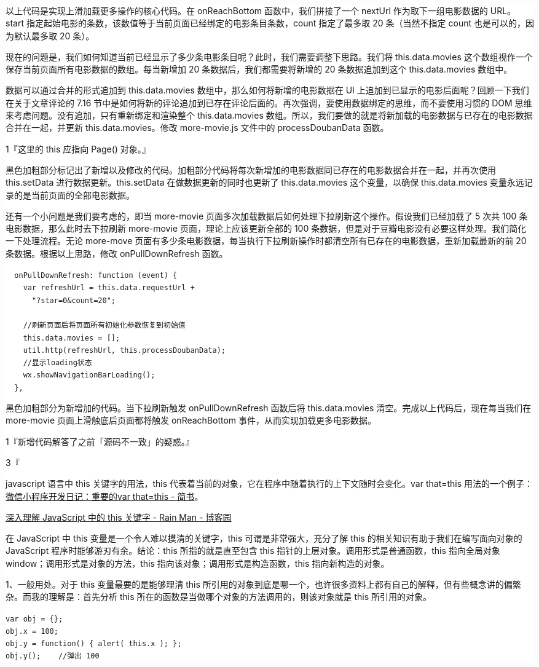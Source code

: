以上代码是实现上滑加载更多操作的核心代码。在 onReachBottom 函数中，我们拼接了一个 nextUrl 作为取下一组电影数据的 URL。start 指定起始电影的条数，该数值等于当前页面已经绑定的电影条目条数，count 指定了最多取 20 条（当然不指定 count 也是可以的，因为默认最多取 20 条）。

现在的问题是，我们如何知道当前已经显示了多少条电影条目呢？此时，我们需要调整下思路。我们将 this.data.movies 这个数组视作一个保存当前页面所有电影数据的数组。每当新增加 20 条数据后，我们都需要将新增的 20 条数据追加到这个 this.data.movies 数组中。

数据可以通过合并的形式追加到 this.data.movies 数组中，那么如何将新增的电影数据在 UI 上追加到已显示的电影后面呢？回顾一下我们在关于文章评论的 7.16 节中是如何将新的评论追加到已存在评论后面的。再次强调，要使用数据绑定的思维，而不要使用习惯的 DOM 思维来考虑问题。没有追加，只有重新绑定和渲染整个 this.data.movies 数组。所以，我们要做的就是将新加载的电影数据与已存在的电影数据合并在一起，并更新 this.data.movies。修改 more-movie.js 文件中的 processDoubanData 函数。

1『这里的 this 应指向 Page() 对象。』

黑色加粗部分标记出了新增以及修改的代码。加粗部分代码将每次新增加的电影数据同已存在的电影数据合并在一起，并再次使用 this.setData 进行数据更新。this.setData 在做数据更新的同时也更新了 this.data.movies 这个变量，以确保 this.data.movies 变量永远记录的是当前页面的全部电影数据。

还有一个小问题是我们要考虑的，即当 more-movie 页面多次加载数据后如何处理下拉刷新这个操作。假设我们已经加载了 5 次共 100 条电影数据，那么此时去下拉刷新 more-movie 页面，理论上应该更新全部的 100 条数据，但是对于豆瓣电影没有必要这样处理。我们简化一下处理流程。无论 more-move 页面有多少条电影数据，每当执行下拉刷新操作时都清空所有已存在的电影数据，重新加载最新的前 20 条数据。根据以上思路，修改 onPullDownRefresh 函数。

```
  onPullDownRefresh: function (event) {
    var refreshUrl = this.data.requestUrl +
      "?star=0&count=20";

    //刷新页面后将页面所有初始化参数恢复到初始值
    this.data.movies = [];
    util.http(refreshUrl, this.processDoubanData);
    //显示loading状态
    wx.showNavigationBarLoading();
  },
```

黑色加粗部分为新增加的代码。当下拉刷新触发 onPullDownRefresh 函数后将 this.data.movies 清空。完成以上代码后，现在每当我们在 more-movie 页面上滑触底后页面都将触发 onReachBottom 事件，从而实现加载更多电影数据。

1『新增代码解答了之前「源码不一致」的疑惑。』

3『

javascript 语言中 this 关键字的用法，this 代表着当前的对象，它在程序中随着执行的上下文随时会变化。var that=this 用法的一个例子：[微信小程序开发日记：重要的var that=this - 简书](https://www.jianshu.com/p/1ab0b8c4c078)。

[深入理解 JavaScript 中的 this 关键字 - Rain Man - 博客园](https://www.cnblogs.com/rainman/archive/2009/05/03/1448392.html)

在 JavaScript 中 this 变量是一个令人难以摸清的关键字，this 可谓是非常强大，充分了解 this 的相关知识有助于我们在编写面向对象的 JavaScript 程序时能够游刃有余。结论：this 所指的就是直至包含 this 指针的上层对象。调用形式是普通函数，this 指向全局对象 window；调用形式是对象的方法，this 指向该对象；调用形式是构造函数，this 指向新构造的对象。

1、一般用处。对于 this 变量最要的是能够理清 this 所引用的对象到底是哪一个，也许很多资料上都有自己的解释，但有些概念讲的偏繁杂。而我的理解是：首先分析 this 所在的函数是当做哪个对象的方法调用的，则该对象就是 this 所引用的对象。

```
var obj = {};
obj.x = 100;
obj.y = function() { alert( this.x ); };
obj.y();    //弹出 100
```
